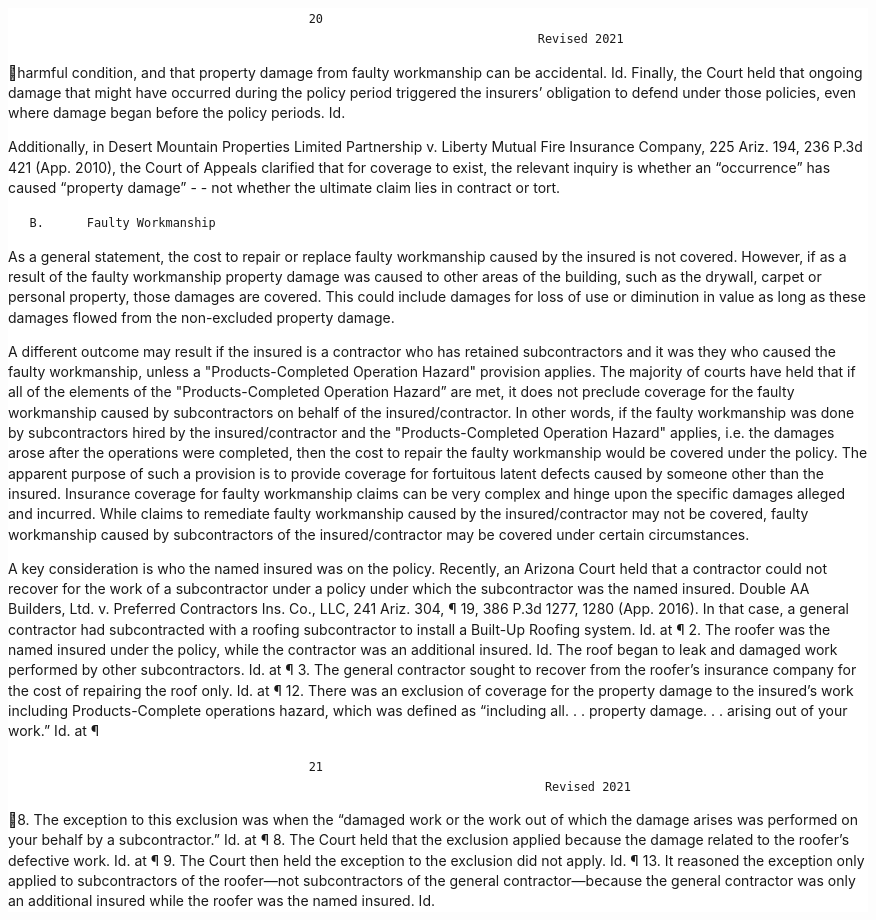                                               20
                                                                              Revised 2021
harmful condition, and that property damage from faulty workmanship can be accidental. Id.
Finally, the Court held that ongoing damage that might have occurred during the policy period
triggered the insurers’ obligation to defend under those policies, even where damage began
before the policy periods. Id.

Additionally, in Desert Mountain Properties Limited Partnership v. Liberty Mutual Fire Insurance
Company, 225 Ariz. 194, 236 P.3d 421 (App. 2010), the Court of Appeals clarified that for
coverage to exist, the relevant inquiry is whether an “occurrence” has caused “property
damage” - - not whether the ultimate claim lies in contract or tort.


       B.      Faulty Workmanship

As a general statement, the cost to repair or replace faulty workmanship caused by the insured
is not covered. However, if as a result of the faulty workmanship property damage was caused
to other areas of the building, such as the drywall, carpet or personal property, those damages
are covered. This could include damages for loss of use or diminution in value as long as these
damages flowed from the non-excluded property damage.

A different outcome may result if the insured is a contractor who has retained subcontractors
and it was they who caused the faulty workmanship, unless a "Products-Completed Operation
Hazard" provision applies. The majority of courts have held that if all of the elements of the
"Products-Completed Operation Hazard” are met, it does not preclude coverage for the faulty
workmanship caused by subcontractors on behalf of the insured/contractor. In other words, if
the faulty workmanship was done by subcontractors hired by the insured/contractor and the
"Products-Completed Operation Hazard" applies, i.e. the damages arose after the operations
were completed, then the cost to repair the faulty workmanship would be covered under the
policy. The apparent purpose of such a provision is to provide coverage for fortuitous latent
defects caused by someone other than the insured. Insurance coverage for faulty workmanship
claims can be very complex and hinge upon the specific damages alleged and incurred. While
claims to remediate faulty workmanship caused by the insured/contractor may not be covered,
faulty workmanship caused by subcontractors of the insured/contractor may be covered under
certain circumstances.

A key consideration is who the named insured was on the policy. Recently, an Arizona Court
held that a contractor could not recover for the work of a subcontractor under a policy under
which the subcontractor was the named insured. Double AA Builders, Ltd. v. Preferred
Contractors Ins. Co., LLC, 241 Ariz. 304, ¶ 19, 386 P.3d 1277, 1280 (App. 2016). In that case, a
general contractor had subcontracted with a roofing subcontractor to install a Built-Up Roofing
system. Id. at ¶ 2. The roofer was the named insured under the policy, while the contractor
was an additional insured. Id. The roof began to leak and damaged work performed by other
subcontractors. Id. at ¶ 3. The general contractor sought to recover from the roofer’s insurance
company for the cost of repairing the roof only. Id. at ¶ 12. There was an exclusion of coverage
for the property damage to the insured’s work including Products-Complete operations hazard,
which was defined as “including all. . . property damage. . . arising out of your work.” Id. at ¶

                                              21
                                                                               Revised 2021
8. The exception to this exclusion was when the “damaged work or the work out of which the
damage arises was performed on your behalf by a subcontractor.” Id. at ¶ 8. The Court held
that the exclusion applied because the damage related to the roofer’s defective work. Id. at ¶
9. The Court then held the exception to the exclusion did not apply. Id. ¶ 13. It reasoned the
exception only applied to subcontractors of the roofer—not subcontractors of the general
contractor—because the general contractor was only an additional insured while the roofer
was the named insured. Id.
